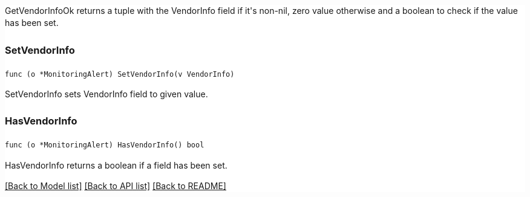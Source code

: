 GetVendorInfoOk returns a tuple with the VendorInfo field if it's non-nil, zero value otherwise
and a boolean to check if the value has been set.

### SetVendorInfo

`func (o *MonitoringAlert) SetVendorInfo(v VendorInfo)`

SetVendorInfo sets VendorInfo field to given value.

### HasVendorInfo

`func (o *MonitoringAlert) HasVendorInfo() bool`

HasVendorInfo returns a boolean if a field has been set.


[[Back to Model list]](../README.md#documentation-for-models) [[Back to API list]](../README.md#documentation-for-api-endpoints) [[Back to README]](../README.md)


